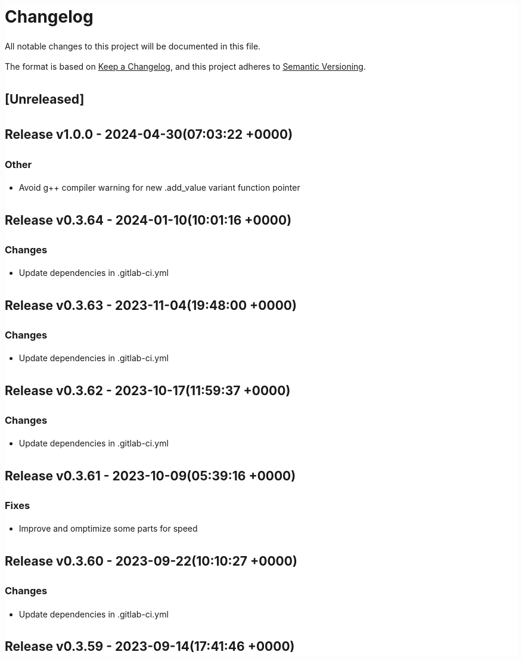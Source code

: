 # Changelog

All notable changes to this project will be documented in this file.

The format is based on [Keep a Changelog](https://keepachangelog.com/en/1.0.0/),
and this project adheres to [Semantic Versioning](https://semver.org/spec/v2.0.0.html).

## [Unreleased]


## Release v1.0.0 - 2024-04-30(07:03:22 +0000)

### Other

- Avoid g++ compiler warning for new .add_value variant function pointer

## Release v0.3.64 - 2024-01-10(10:01:16 +0000)

### Changes

- Update dependencies in .gitlab-ci.yml

## Release v0.3.63 - 2023-11-04(19:48:00 +0000)

### Changes

- Update dependencies in .gitlab-ci.yml

## Release v0.3.62 - 2023-10-17(11:59:37 +0000)

### Changes

- Update dependencies in .gitlab-ci.yml

## Release v0.3.61 - 2023-10-09(05:39:16 +0000)

### Fixes

- Improve and omptimize some parts for speed

## Release v0.3.60 - 2023-09-22(10:10:27 +0000)

### Changes

- Update dependencies in .gitlab-ci.yml

## Release v0.3.59 - 2023-09-14(17:41:46 +0000)
